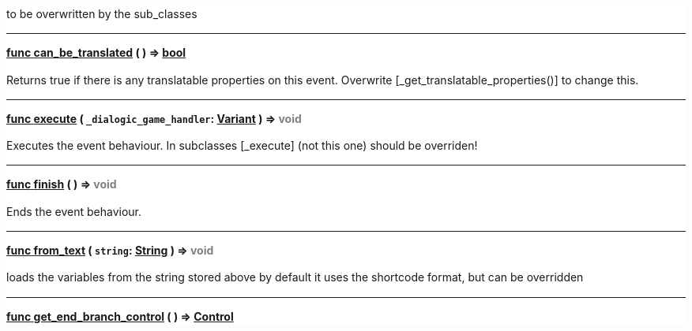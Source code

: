

to be overwritten by the sub_classes

---



<a class="header" id="method-can_be_translated" href="#method-can_be_translated">**<span class="hljs-attribute">func</span> [<span class="hljs-title">can_be_translated</span>](#property-can_be_translated) ( )</a>  ⇒ <span class="hljs-attribute">[bool](https://docs.godotengine.org/en/latest/classes/class_bool.html#class-bool)</span>** 



Returns true if there is any translatable properties on this event. Overwrite [_get_translatable_properties()] to change this.

---



<a class="header" id="method-execute" href="#method-execute">**<span class="hljs-attribute">func</span> [<span class="hljs-title">execute</span>](#property-execute) ( `_dialogic_game_handler`: [Variant](https://docs.godotengine.org/en/latest/classes/class_variant.html#class-variant) )</a>  ⇒ <span style = "color: gray">void</span>** 



Executes the event behaviour. In subclasses [_execute] (not this one) should be overriden!

---



<a class="header" id="method-finish" href="#method-finish">**<span class="hljs-attribute">func</span> [<span class="hljs-title">finish</span>](#property-finish) ( )</a>  ⇒ <span style = "color: gray">void</span>** 



Ends the event behaviour.

---



<a class="header" id="method-from_text" href="#method-from_text">**<span class="hljs-attribute">func</span> [<span class="hljs-title">from_text</span>](#property-from_text) ( `string`: [String](https://docs.godotengine.org/en/latest/classes/class_string.html#class-string) )</a>  ⇒ <span style = "color: gray">void</span>** 



loads the variables from the string stored above by default it uses the shortcode format, but can be overridden

---



<a class="header" id="method-get_end_branch_control" href="#method-get_end_branch_control">**<span class="hljs-attribute">func</span> [<span class="hljs-title">get_end_branch_control</span>](#property-get_end_branch_control) ( )</a>  ⇒ <span class="hljs-attribute">[Control](https://docs.godotengine.org/en/latest/classes/class_control.html#class-control)</span>** 
